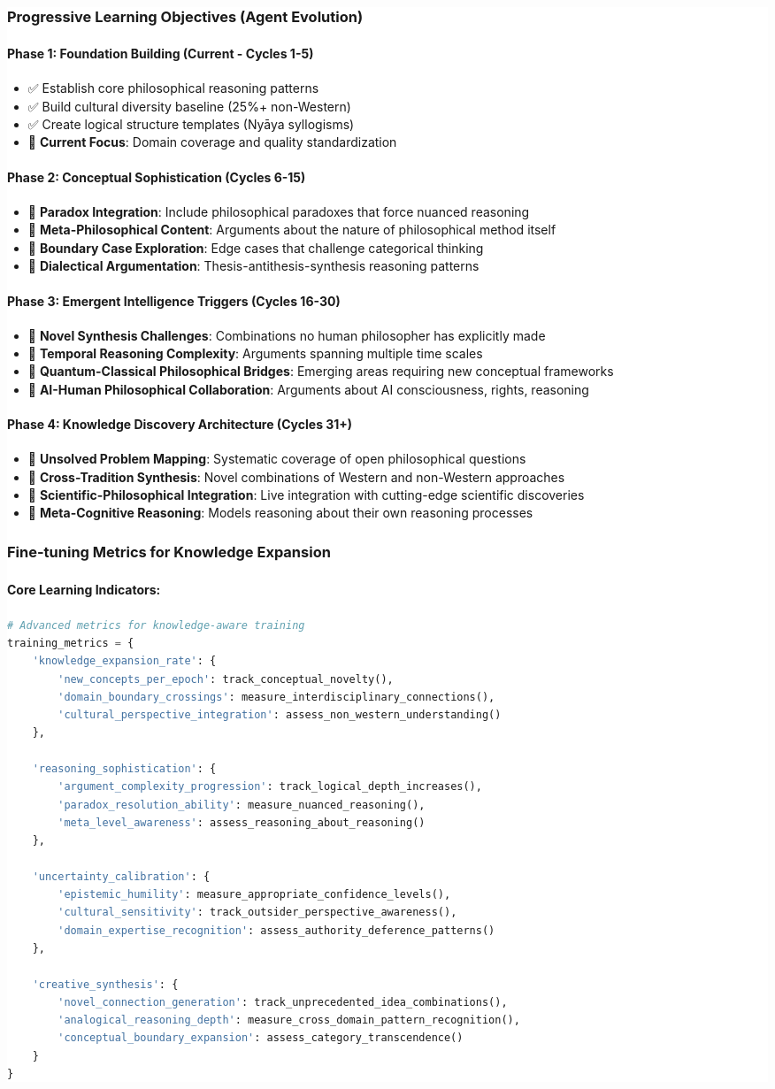 ### **Progressive Learning Objectives (Agent Evolution)**

#### **Phase 1: Foundation Building** (Current - Cycles 1-5)
- ✅ Establish core philosophical reasoning patterns
- ✅ Build cultural diversity baseline (25%+ non-Western)
- ✅ Create logical structure templates (Nyāya syllogisms)
- 🔄 **Current Focus**: Domain coverage and quality standardization

#### **Phase 2: Conceptual Sophistication** (Cycles 6-15)
- 🎯 **Paradox Integration**: Include philosophical paradoxes that force nuanced reasoning
- 🎯 **Meta-Philosophical Content**: Arguments about the nature of philosophical method itself
- 🎯 **Boundary Case Exploration**: Edge cases that challenge categorical thinking
- 🎯 **Dialectical Argumentation**: Thesis-antithesis-synthesis reasoning patterns

#### **Phase 3: Emergent Intelligence Triggers** (Cycles 16-30)
- 🔮 **Novel Synthesis Challenges**: Combinations no human philosopher has explicitly made
- 🔮 **Temporal Reasoning Complexity**: Arguments spanning multiple time scales
- 🔮 **Quantum-Classical Philosophical Bridges**: Emerging areas requiring new conceptual frameworks
- 🔮 **AI-Human Philosophical Collaboration**: Arguments about AI consciousness, rights, reasoning

#### **Phase 4: Knowledge Discovery Architecture** (Cycles 31+)
- 🔮 **Unsolved Problem Mapping**: Systematic coverage of open philosophical questions
- 🔮 **Cross-Tradition Synthesis**: Novel combinations of Western and non-Western approaches
- 🔮 **Scientific-Philosophical Integration**: Live integration with cutting-edge scientific discoveries
- 🔮 **Meta-Cognitive Reasoning**: Models reasoning about their own reasoning processes

### **Fine-tuning Metrics for Knowledge Expansion**

#### **Core Learning Indicators**:
```python
# Advanced metrics for knowledge-aware training
training_metrics = {
    'knowledge_expansion_rate': {
        'new_concepts_per_epoch': track_conceptual_novelty(),
        'domain_boundary_crossings': measure_interdisciplinary_connections(),
        'cultural_perspective_integration': assess_non_western_understanding()
    },
    
    'reasoning_sophistication': {
        'argument_complexity_progression': track_logical_depth_increases(),
        'paradox_resolution_ability': measure_nuanced_reasoning(),
        'meta_level_awareness': assess_reasoning_about_reasoning()
    },
    
    'uncertainty_calibration': {
        'epistemic_humility': measure_appropriate_confidence_levels(),
        'cultural_sensitivity': track_outsider_perspective_awareness(),
        'domain_expertise_recognition': assess_authority_deference_patterns()
    },
    
    'creative_synthesis': {
        'novel_connection_generation': track_unprecedented_idea_combinations(),
        'analogical_reasoning_depth': measure_cross_domain_pattern_recognition(),
        'conceptual_boundary_expansion': assess_category_transcendence()
    }
}
```
